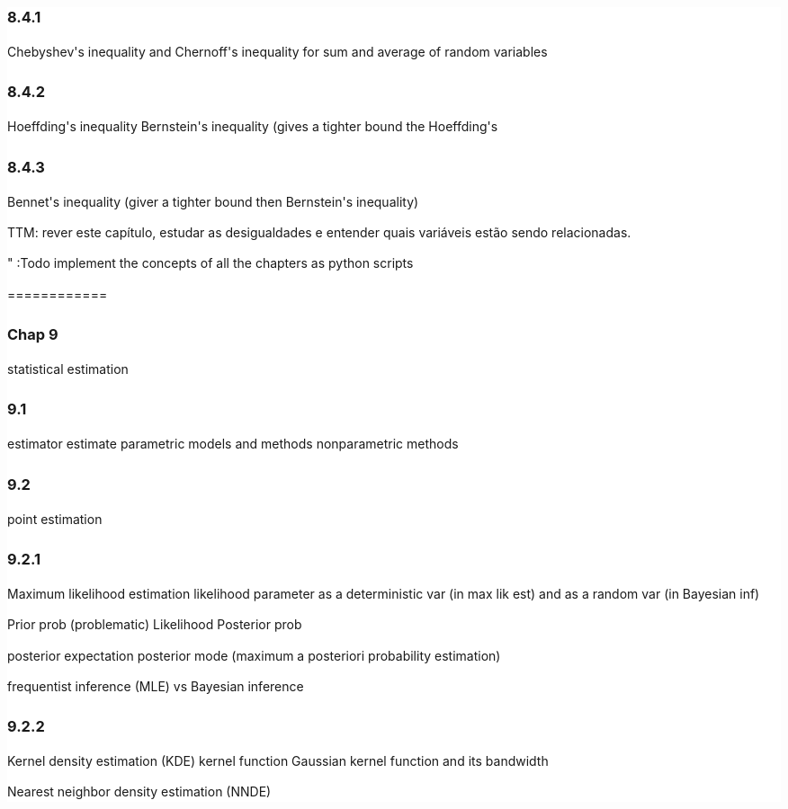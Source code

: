 ### 8.4.1
Chebyshev's inequality and Chernoff's inequality for sum and average
of random variables

### 8.4.2
Hoeffding's inequality
Bernstein's inequality (gives a tighter bound the Hoeffding's

### 8.4.3
Bennet's inequality (giver a tighter bound then Bernstein's
inequality)

TTM: rever este capítulo, estudar as desigualdades e entender quais
variáveis estão sendo relacionadas.

" :Todo implement the concepts of all the chapters as python scripts

============
### Chap 9
statistical estimation

### 9.1
estimator
estimate
parametric models and methods
nonparametric methods

### 9.2
point estimation

### 9.2.1
Maximum likelihood estimation
likelihood
parameter as a deterministic var (in max lik est)
and as a random var (in Bayesian inf)

Prior prob (problematic)
Likelihood
Posterior prob

posterior expectation
posterior mode (maximum a posteriori probability estimation)

frequentist inference (MLE) vs Bayesian inference

### 9.2.2
Kernel density estimation (KDE)
kernel function
Gaussian kernel function and its bandwidth

Nearest neighbor density estimation (NNDE)
